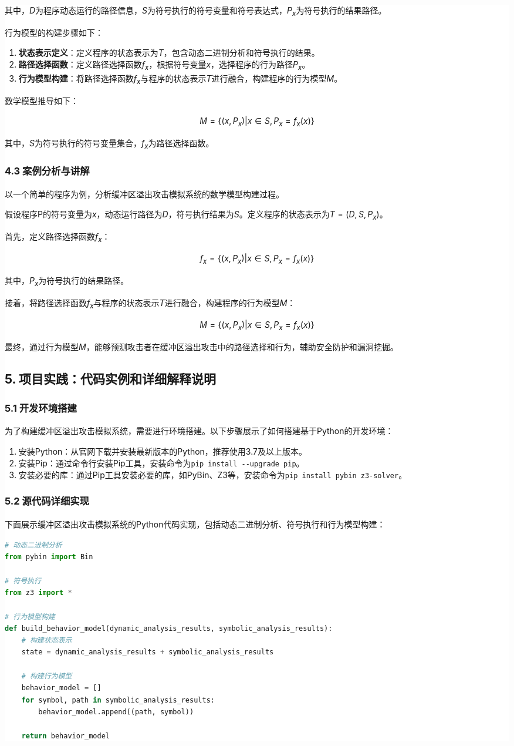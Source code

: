 其中，$D$为程序动态运行的路径信息，$S$为符号执行的符号变量和符号表达式，$P_x$为符号执行的结果路径。

行为模型的构建步骤如下：

1. **状态表示定义**：定义程序的状态表示为$T$，包含动态二进制分析和符号执行的结果。
2. **路径选择函数**：定义路径选择函数$f_x$，根据符号变量$x$，选择程序的行为路径$P_x$。
3. **行为模型构建**：将路径选择函数$f_x$与程序的状态表示$T$进行融合，构建程序的行为模型$M$。

数学模型推导如下：

$$
M = \{(x, P_x) | x \in S, P_x = f_x(x) \}
$$

其中，$S$为符号执行的符号变量集合，$f_x$为路径选择函数。

### 4.3 案例分析与讲解

以一个简单的程序为例，分析缓冲区溢出攻击模拟系统的数学模型构建过程。

假设程序P的符号变量为$x$，动态运行路径为$D$，符号执行结果为$S$。定义程序的状态表示为$T = (D, S, P_x)$。

首先，定义路径选择函数$f_x$：

$$
f_x = \{(x, P_x) | x \in S, P_x = f_x(x) \}
$$

其中，$P_x$为符号执行的结果路径。

接着，将路径选择函数$f_x$与程序的状态表示$T$进行融合，构建程序的行为模型$M$：

$$
M = \{(x, P_x) | x \in S, P_x = f_x(x) \}
$$

最终，通过行为模型$M$，能够预测攻击者在缓冲区溢出攻击中的路径选择和行为，辅助安全防护和漏洞挖掘。

## 5. 项目实践：代码实例和详细解释说明

### 5.1 开发环境搭建

为了构建缓冲区溢出攻击模拟系统，需要进行环境搭建。以下步骤展示了如何搭建基于Python的开发环境：

1. 安装Python：从官网下载并安装最新版本的Python，推荐使用3.7及以上版本。
2. 安装Pip：通过命令行安装Pip工具，安装命令为`pip install --upgrade pip`。
3. 安装必要的库：通过Pip工具安装必要的库，如PyBin、Z3等，安装命令为`pip install pybin z3-solver`。

### 5.2 源代码详细实现

下面展示缓冲区溢出攻击模拟系统的Python代码实现，包括动态二进制分析、符号执行和行为模型构建：

```python
# 动态二进制分析
from pybin import Bin

# 符号执行
from z3 import *

# 行为模型构建
def build_behavior_model(dynamic_analysis_results, symbolic_analysis_results):
    # 构建状态表示
    state = dynamic_analysis_results + symbolic_analysis_results

    # 构建行为模型
    behavior_model = []
    for symbol, path in symbolic_analysis_results:
        behavior_model.append((path, symbol))

    return behavior_model
```